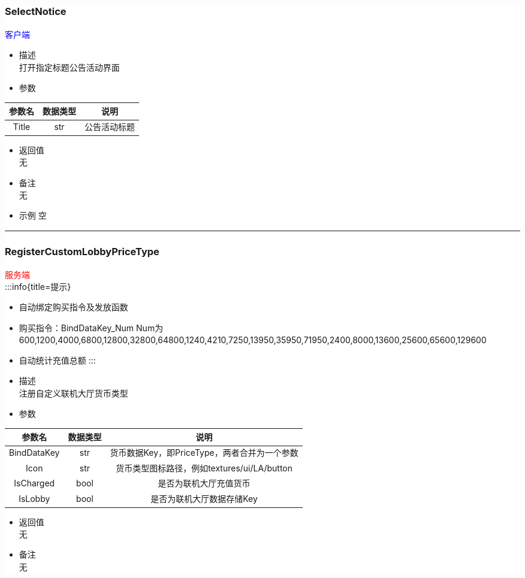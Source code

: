 ### <a id="selectnotice"></a>SelectNotice
<font color=blue>客户端</font><br>
- 描述<br>
  打开指定标题公告活动界面

- 参数

|参数名|数据类型|说明|
|:-:|:-:|:-:|
|Title|str|公告活动标题|

- 返回值<br>
无

- 备注<br>
无

- 示例
空
------------

### <a id="registercustomlobbypricetype"></a>RegisterCustomLobbyPriceType
<font color=red>服务端</font><br>
:::info{title=提示}
- 自动绑定购买指令及发放函数
- 购买指令：BindDataKey_Num Num为600,1200,4000,6800,12800,32800,64800,1240,4210,7250,13950,35950,71950,2400,8000,13600,25600,65600,129600
- 自动统计充值总额
:::
- 描述<br>
  注册自定义联机大厅货币类型

- 参数

|参数名|数据类型|说明|
|:-:|:-:|:-:|
|BindDataKey|str|货币数据Key，即PriceType，两者合并为一个参数|
|Icon|str|货币类型图标路径，例如textures/ui/LA/button|
|IsCharged|bool|是否为联机大厅充值货币|
|IsLobby|bool|是否为联机大厅数据存储Key|

- 返回值<br>
无

- 备注<br>
无

